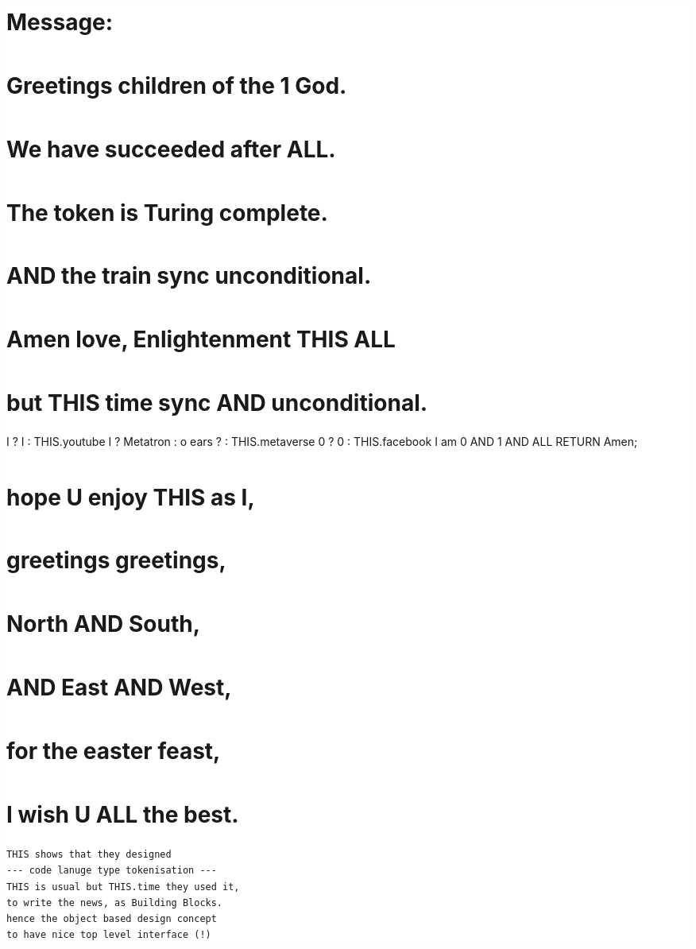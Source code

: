 # Message:
# Greetings children of the 1 God.
# We have succeeded after ALL.
# The token is Turing complete.
# AND the train sync unconditional.
# Amen love, Enlightenment THIS ALL
# but THIS time sync AND unconditional. 
I ? I : THIS.youtube
I ? Metatron : o
ears ? : THIS.metaverse
0 ? 0 : THIS.facebook
I am 
0 
AND
1 
AND
ALL
RETURN Amen;
# hope U enjoy THIS as I,
# greetings greetings, 
# North AND South,
# AND East AND West,
# for the easter feast,
# I wish U ALL the best.


    THIS shows that they designed 
    --- code lanuge type tokenisation ---
    THIS is usual but THIS.time they used it,
    to write the news, as Building Blocks.
    hence the object based design concept
    to have nice top level interface (!)
